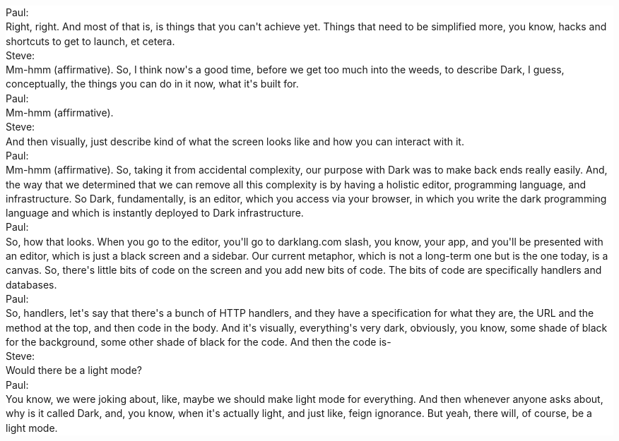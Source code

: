   <div class="block">
    <div class="name">Paul:</div>
      Right, right. And most of that is, is things that you can't achieve yet. Things that need to be simplified more, you know, hacks and shortcuts to get to launch, et cetera.
  </div>

  <div class="block">
    <div class="name">Steve:</div>
      Mm-hmm (affirmative). So, I think now's a good time, before we get too much into the weeds, to describe Dark, I guess, conceptually, the things you can do in it now, what it's built for.
  </div>

  <div class="block">
    <div class="name">Paul:</div>
      Mm-hmm (affirmative).
  </div>

  <div class="block">
    <div class="name">Steve:</div>
      And then visually, just describe kind of what the screen looks like and how you can interact with it.
  </div>

  <div class="block">
    <div class="name">Paul:</div>
      Mm-hmm (affirmative). So, taking it from accidental complexity, our purpose with Dark was to make back ends really easily. And, the way that we determined that we can remove all this complexity is by having a holistic editor, programming language, and infrastructure. So Dark, fundamentally, is an editor, which you access via your browser, in which you write the dark programming language and which is instantly deployed to Dark infrastructure.
  </div>

  <div class="block">
    <div class="name">Paul:</div>
      So, how that looks. When you go to the editor, you'll go to darklang.com slash, you know, your app, and you'll be presented with an editor, which is just a black screen and a sidebar. Our current metaphor, which is not a long-term one but is the one today, is a canvas. So, there's little bits of code on the screen and you add new bits of code. The bits of code are specifically handlers and databases.
  </div>

  <div class="block">
    <div class="name">Paul:</div>
      So, handlers, let's say that there's a bunch of HTTP handlers, and they have a specification for what they are, the URL and the method at the top, and then code in the body. And it's visually, everything's very dark, obviously, you know, some shade of black for the background, some other shade of black for the code. And then the code is-
  </div>

  <div class="block">
    <div class="name">Steve:</div>
      Would there be a light mode?
  </div>

  <div class="block">
    <div class="name">Paul:</div>
      You know, we were joking about, like, maybe we should make light mode for everything. And then whenever anyone asks about, why is it called Dark, and, you know, when it's actually light, and just like, feign ignorance. But yeah, there will, of course, be a light mode.
  </div>
